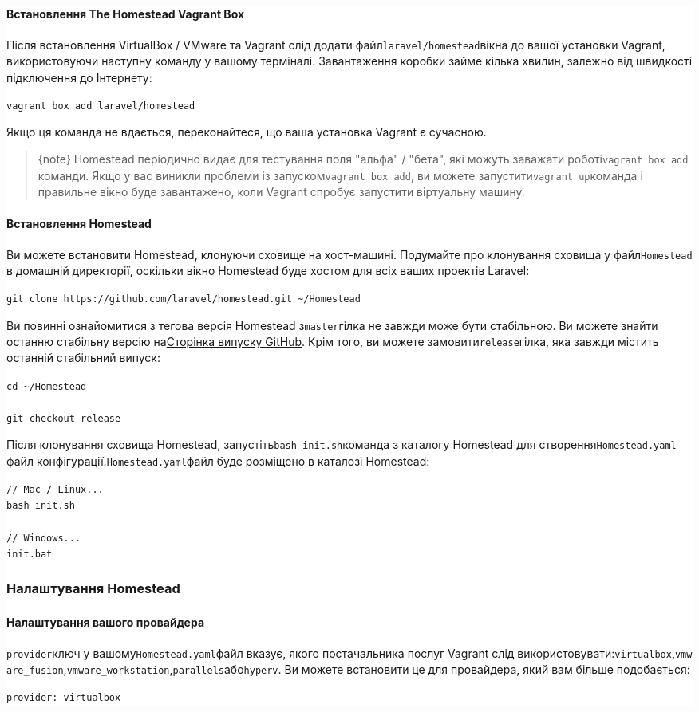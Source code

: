 #### Встановлення The Homestead Vagrant Box

Після встановлення VirtualBox / VMware та Vagrant слід додати файл`laravel/homestead`вікна до вашої установки Vagrant, використовуючи наступну команду у вашому терміналі. Завантаження коробки займе кілька хвилин, залежно від швидкості підключення до Інтернету:

    vagrant box add laravel/homestead

Якщо ця команда не вдається, переконайтеся, що ваша установка Vagrant є сучасною.

> {note} Homestead періодично видає для тестування поля "альфа" / "бета", які можуть заважати роботі`vagrant box add`команди. Якщо у вас виникли проблеми із запуском`vagrant box add`, ви можете запустити`vagrant up`команда і правильне вікно буде завантажено, коли Vagrant спробує запустити віртуальну машину.

<a name="installing-homestead"></a>

#### Встановлення Homestead

Ви можете встановити Homestead, клонуючи сховище на хост-машині. Подумайте про клонування сховища у файл`Homestead`в домашній директорії, оскільки вікно Homestead буде хостом для всіх ваших проектів Laravel:

    git clone https://github.com/laravel/homestead.git ~/Homestead

Ви повинні ознайомитися з тегова версія Homestead з`master`гілка не завжди може бути стабільною. Ви можете знайти останню стабільну версію на[Сторінка випуску GitHub](https://github.com/laravel/homestead/releases). Крім того, ви можете замовити`release`гілка, яка завжди містить останній стабільний випуск:

    cd ~/Homestead

    git checkout release

Після клонування сховища Homestead, запустіть`bash init.sh`команда з каталогу Homestead для створення`Homestead.yaml`файл конфігурації.`Homestead.yaml`файл буде розміщено в каталозі Homestead:

    // Mac / Linux...
    bash init.sh

    // Windows...
    init.bat

<a name="configuring-homestead"></a>

### Налаштування Homestead

<a name="setting-your-provider"></a>

#### Налаштування вашого провайдера

`provider`ключ у вашому`Homestead.yaml`файл вказує, якого постачальника послуг Vagrant слід використовувати:`virtualbox`,`vmware_fusion`,`vmware_workstation`,`parallels`або`hyperv`. Ви можете встановити це для провайдера, який вам більше подобається:

    provider: virtualbox

<a name="configuring-shared-folders"></a>
